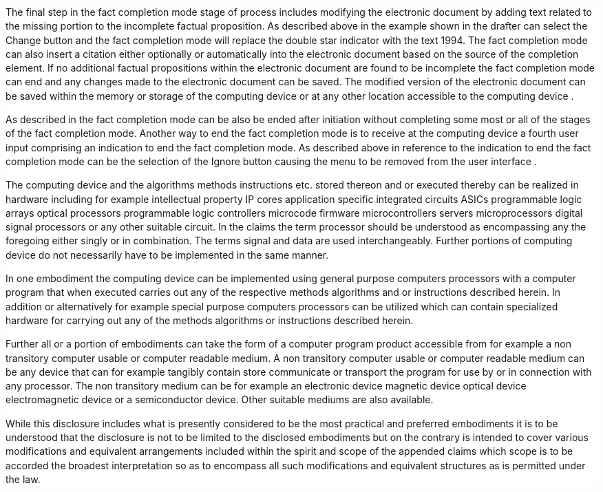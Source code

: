 The final step in the fact completion mode stage of process includes modifying the electronic document by adding text related to the missing portion to the incomplete factual proposition. As described above in the example shown in the drafter can select the Change button and the fact completion mode will replace the double star indicator with the text 1994. The fact completion mode can also insert a citation either optionally or automatically into the electronic document based on the source of the completion element. If no additional factual propositions within the electronic document are found to be incomplete the fact completion mode can end and any changes made to the electronic document can be saved. The modified version of the electronic document can be saved within the memory or storage of the computing device or at any other location accessible to the computing device .

As described in the fact completion mode can be also be ended after initiation without completing some most or all of the stages of the fact completion mode. Another way to end the fact completion mode is to receive at the computing device a fourth user input comprising an indication to end the fact completion mode. As described above in reference to the indication to end the fact completion mode can be the selection of the Ignore button causing the menu to be removed from the user interface .

The computing device and the algorithms methods instructions etc. stored thereon and or executed thereby can be realized in hardware including for example intellectual property IP cores application specific integrated circuits ASICs programmable logic arrays optical processors programmable logic controllers microcode firmware microcontrollers servers microprocessors digital signal processors or any other suitable circuit. In the claims the term processor should be understood as encompassing any the foregoing either singly or in combination. The terms signal and data are used interchangeably. Further portions of computing device do not necessarily have to be implemented in the same manner.

In one embodiment the computing device can be implemented using general purpose computers processors with a computer program that when executed carries out any of the respective methods algorithms and or instructions described herein. In addition or alternatively for example special purpose computers processors can be utilized which can contain specialized hardware for carrying out any of the methods algorithms or instructions described herein.

Further all or a portion of embodiments can take the form of a computer program product accessible from for example a non transitory computer usable or computer readable medium. A non transitory computer usable or computer readable medium can be any device that can for example tangibly contain store communicate or transport the program for use by or in connection with any processor. The non transitory medium can be for example an electronic device magnetic device optical device electromagnetic device or a semiconductor device. Other suitable mediums are also available.

While this disclosure includes what is presently considered to be the most practical and preferred embodiments it is to be understood that the disclosure is not to be limited to the disclosed embodiments but on the contrary is intended to cover various modifications and equivalent arrangements included within the spirit and scope of the appended claims which scope is to be accorded the broadest interpretation so as to encompass all such modifications and equivalent structures as is permitted under the law.

